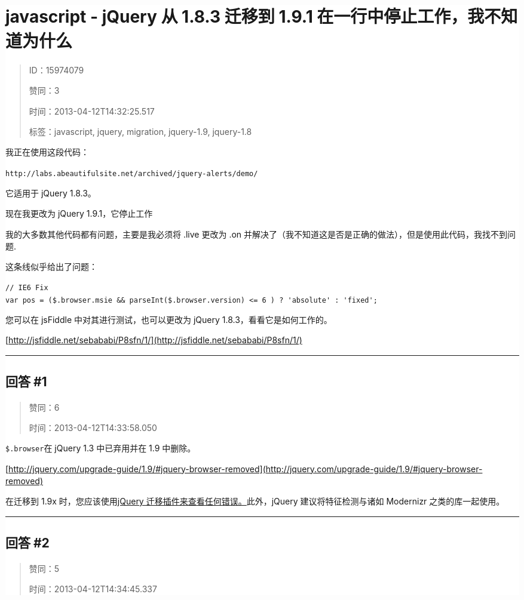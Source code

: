 # javascript - jQuery 从 1.8.3 迁移到 1.9.1 在一行中停止工作，我不知道为什么

> ID：15974079
> 
> 赞同：3
> 
> 时间：2013-04-12T14:32:25.517
> 
> 标签：javascript, jquery, migration, jquery-1.9, jquery-1.8

我正在使用这段代码：

```
http://labs.abeautifulsite.net/archived/jquery-alerts/demo/ 
```

它适用于 jQuery 1.8.3。

现在我更改为 jQuery 1.9.1，它停止工作

我的大多数其他代码都有问题，主要是我必须将 .live 更改为 .on 并解决了（我不知道这是否是正确的做法），但是使用此代码，我找不到问题.

这条线似乎给出了问题：

```
// IE6 Fix
var pos = ($.browser.msie && parseInt($.browser.version) <= 6 ) ? 'absolute' : 'fixed'; 
```

您可以在 jsFiddle 中对其进行测试，也可以更改为 jQuery 1.8.3，看看它是如何工作的。

[http://jsfiddle.net/sebababi/P8sfn/1/](http://jsfiddle.net/sebababi/P8sfn/1/)

* * *

## 回答 #1

> 赞同：6
> 
> 时间：2013-04-12T14:33:58.050

`$.browser`在 jQuery 1.3 中已弃用并在 1.9 中删除。

[http://jquery.com/upgrade-guide/1.9/#jquery-browser-removed](http://jquery.com/upgrade-guide/1.9/#jquery-browser-removed)

在迁移到 1.9x 时，您应该使用[jQuery 迁移插件来查看任何错误。](http://jquery.com/upgrade-guide/1.9/#jquery-migrate-plugin)此外，jQuery 建议将特征检测与诸如 Modernizr 之类的库一起使用。

* * *

## 回答 #2

> 赞同：5
> 
> 时间：2013-04-12T14:34:45.337
